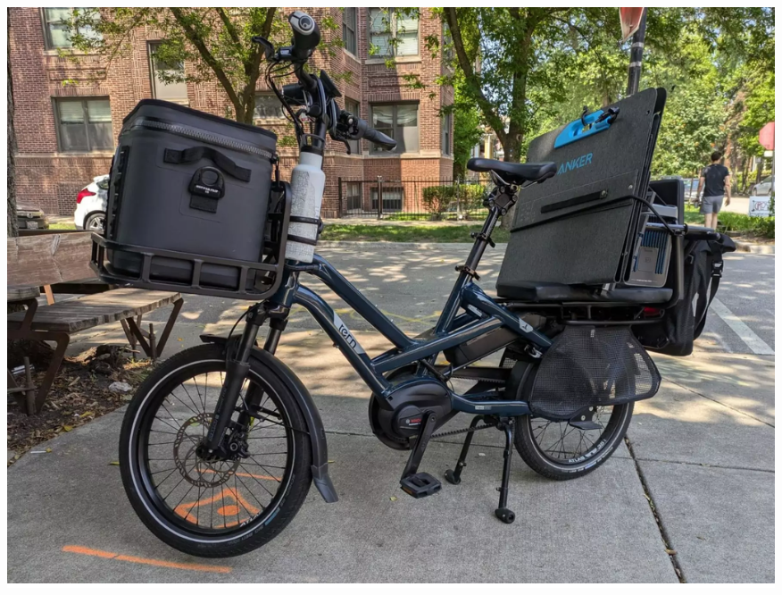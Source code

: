   <img src="/post-assets/ebike/cargo-haul-3-solar.webp" loading="lazy"
    alt="Viktor's Tern with a solar panel and battery on the back and a cooler on the front.">